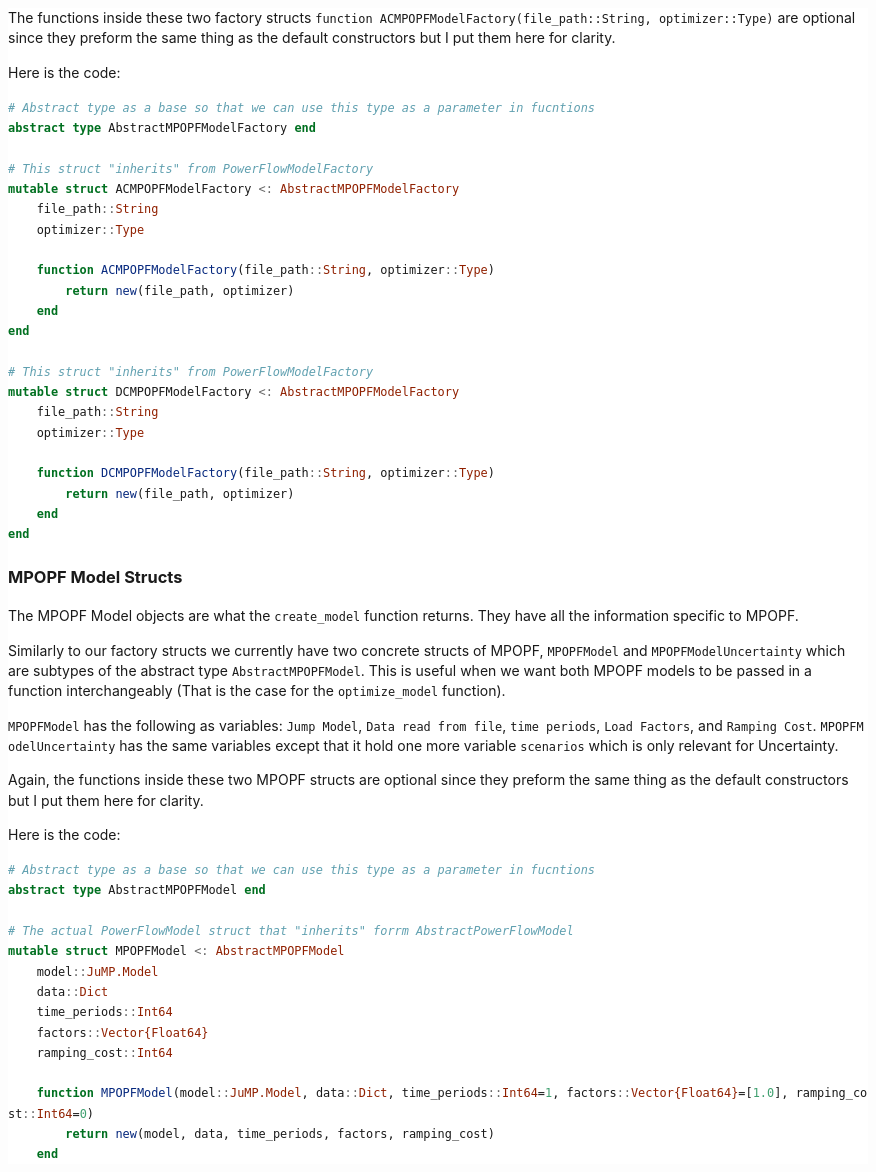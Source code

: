 The functions inside these two factory structs `function ACMPOPFModelFactory(file_path::String, optimizer::Type)` are optional since they preform the same thing as the default constructors but I put them here for clarity.

Here is the code:

```julia
# Abstract type as a base so that we can use this type as a parameter in fucntions
abstract type AbstractMPOPFModelFactory end

# This struct "inherits" from PowerFlowModelFactory
mutable struct ACMPOPFModelFactory <: AbstractMPOPFModelFactory
	file_path::String
	optimizer::Type

	function ACMPOPFModelFactory(file_path::String, optimizer::Type)
		return new(file_path, optimizer)
	end
end

# This struct "inherits" from PowerFlowModelFactory
mutable struct DCMPOPFModelFactory <: AbstractMPOPFModelFactory
	file_path::String
	optimizer::Type

	function DCMPOPFModelFactory(file_path::String, optimizer::Type)
		return new(file_path, optimizer)
	end
end
```

### MPOPF Model Structs

The MPOPF Model objects are what the `create_model` function returns. They have all the information specific to MPOPF.

Similarly to our factory structs we currently have two concrete structs of MPOPF, `MPOPFModel` and `MPOPFModelUncertainty` which are subtypes of the abstract type `AbstractMPOPFModel`. This is useful when we want both MPOPF models to be passed in a function interchangeably (That is the case for the `optimize_model` function).

`MPOPFModel` has the following as variables: `Jump Model`, `Data read from file`, `time periods`, `Load Factors`, and `Ramping Cost`.
`MPOPFModelUncertainty` has the same variables except that it hold one more variable `scenarios` which is only relevant for Uncertainty.

Again, the functions inside these two MPOPF structs are optional since they preform the same thing as the default constructors but I put them here for clarity.

Here is the code:

```julia
# Abstract type as a base so that we can use this type as a parameter in fucntions
abstract type AbstractMPOPFModel end

# The actual PowerFlowModel struct that "inherits" forrm AbstractPowerFlowModel
mutable struct MPOPFModel <: AbstractMPOPFModel
	model::JuMP.Model
	data::Dict
	time_periods::Int64
	factors::Vector{Float64}
	ramping_cost::Int64

	function MPOPFModel(model::JuMP.Model, data::Dict, time_periods::Int64=1, factors::Vector{Float64}=[1.0], ramping_cost::Int64=0)
		return new(model, data, time_periods, factors, ramping_cost)
	end
```